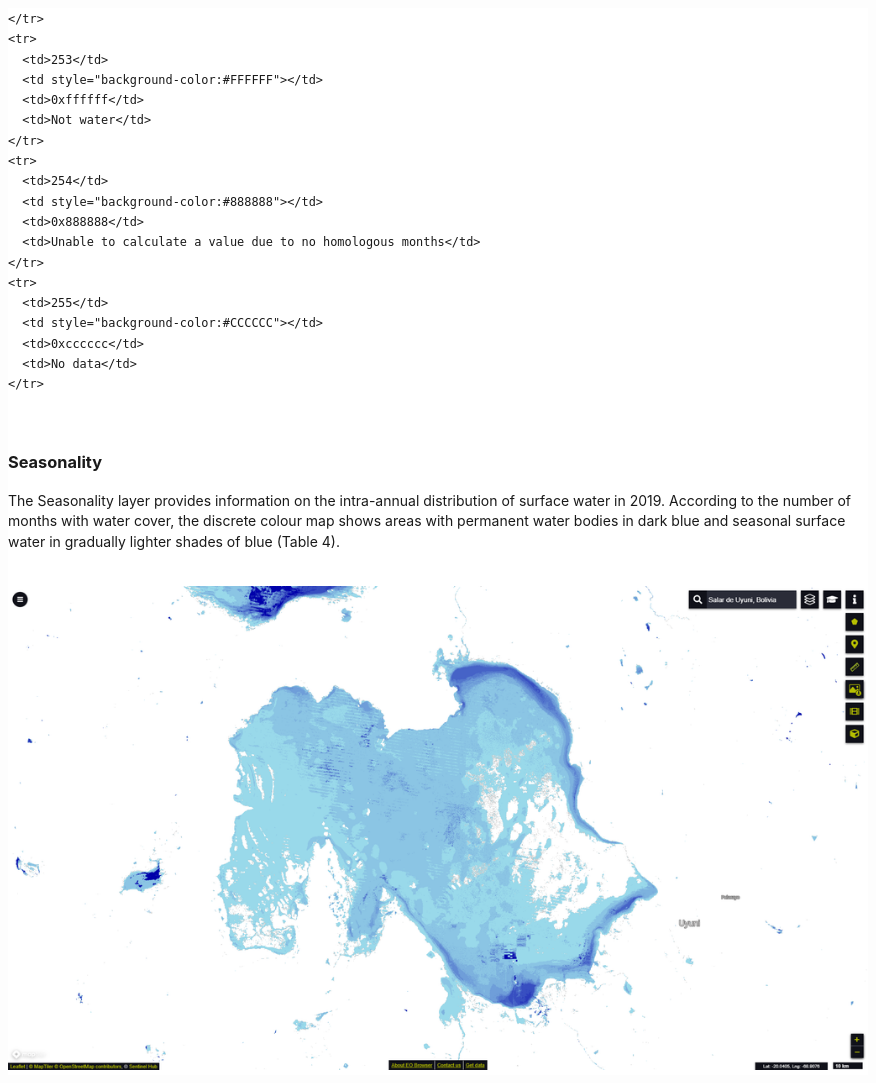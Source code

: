     </tr>
    <tr>
      <td>253</td>
      <td style="background-color:#FFFFFF"></td>
      <td>0xffffff</td>
      <td>Not water</td>
    </tr>
    <tr>
      <td>254</td>
      <td style="background-color:#888888"></td>
      <td>0x888888</td>
      <td>Unable to calculate a value due to no homologous months</td>
    </tr>
    <tr>
      <td>255</td>
      <td style="background-color:#CCCCCC"></td>
      <td>0xcccccc</td>
      <td>No data</td>
    </tr>
  </tbody>
</table>
<br>



### Seasonality

The Seasonality layer provides information on the intra-annual distribution of surface water in 2019. According to the number of months with water cover, the discrete colour map shows areas with permanent water bodies in dark blue and seasonal surface water in gradually lighter shades of blue (Table 4).<br><br>

![Seasonality Salar de Uyuni in Bolivia](image_seasonality_salar_de_uyuni.png)

